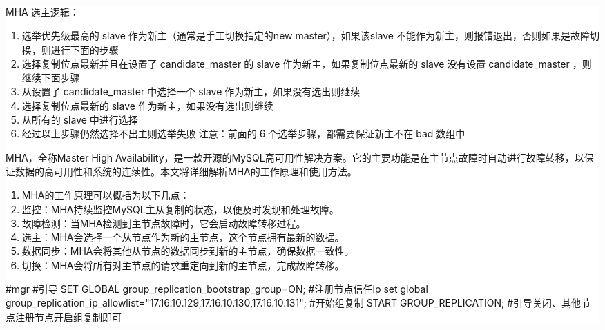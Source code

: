 MHA 选主逻辑：
1. 选举优先级最高的 slave 作为新主（通常是手工切换指定的new master），如果该slave 不能作为新主，则报错退出，否则如果是故障切换，则进行下面的步骤
2. 选择复制位点最新并且在设置了 candidate_master 的 slave 作为新主，如果复制位点最新的 slave 没有设置 candidate_master ，则继续下面步骤
3. 从设置了 candidate_master 中选择一个 slave 作为新主，如果没有选出则继续
4. 选择复制位点最新的 slave 作为新主，如果没有选出则继续
5. 从所有的 slave 中进行选择
6. 经过以上步骤仍然选择不出主则选举失败
注意：前面的 6 个选举步骤，都需要保证新主不在 bad 数组中

MHA，全称Master High Availability，是一款开源的MySQL高可用性解决方案。它的主要功能是在主节点故障时自动进行故障转移，以保证数据的高可用性和系统的连续性。本文将详细解析MHA的工作原理和使用方法。

1. MHA的工作原理可以概括为以下几点：
2. 监控：MHA持续监控MySQL主从复制的状态，以便及时发现和处理故障。
3. 故障检测：当MHA检测到主节点故障时，它会启动故障转移过程。
4. 选主：MHA会选择一个从节点作为新的主节点，这个节点拥有最新的数据。
5. 数据同步：MHA会将其他从节点的数据同步到新的主节点，确保数据一致性。
6. 切换：MHA会将所有对主节点的请求重定向到新的主节点，完成故障转移。
	 
#mgr
#引导
SET GLOBAL group_replication_bootstrap_group=ON;
#注册节点信任ip
set global group_replication_ip_allowlist="17.16.10.129,17.16.10.130,17.16.10.131";
#开始组复制
START GROUP_REPLICATION;
#引导关闭、其他节点注册节点开启组复制即可
